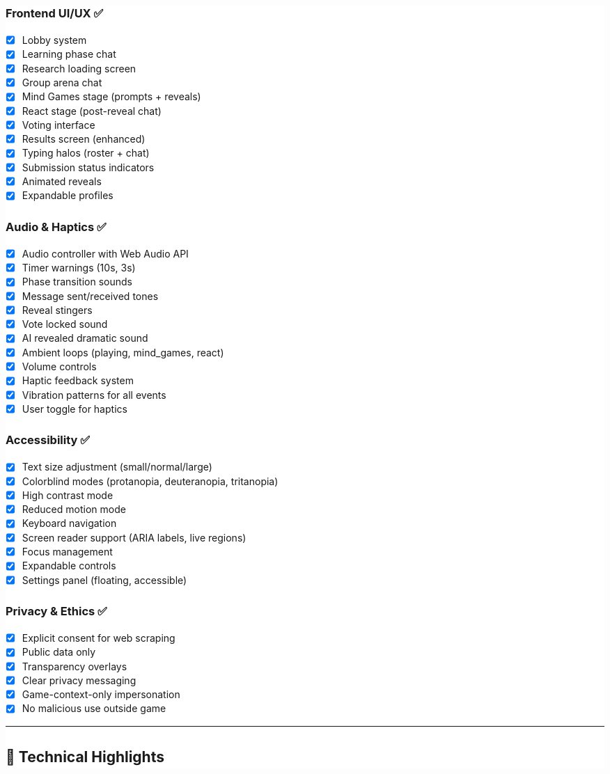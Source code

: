 ### Frontend UI/UX ✅
- [x] Lobby system
- [x] Learning phase chat
- [x] Research loading screen
- [x] Group arena chat
- [x] Mind Games stage (prompts + reveals)
- [x] React stage (post-reveal chat)
- [x] Voting interface
- [x] Results screen (enhanced)
- [x] Typing halos (roster + chat)
- [x] Submission status indicators
- [x] Animated reveals
- [x] Expandable profiles

### Audio & Haptics ✅
- [x] Audio controller with Web Audio API
- [x] Timer warnings (10s, 3s)
- [x] Phase transition sounds
- [x] Message sent/received tones
- [x] Reveal stingers
- [x] Vote locked sound
- [x] AI revealed dramatic sound
- [x] Ambient loops (playing, mind_games, react)
- [x] Volume controls
- [x] Haptic feedback system
- [x] Vibration patterns for all events
- [x] User toggle for haptics

### Accessibility ✅
- [x] Text size adjustment (small/normal/large)
- [x] Colorblind modes (protanopia, deuteranopia, tritanopia)
- [x] High contrast mode
- [x] Reduced motion mode
- [x] Keyboard navigation
- [x] Screen reader support (ARIA labels, live regions)
- [x] Focus management
- [x] Expandable controls
- [x] Settings panel (floating, accessible)

### Privacy & Ethics ✅
- [x] Explicit consent for web scraping
- [x] Public data only
- [x] Transparency overlays
- [x] Clear privacy messaging
- [x] Game-context-only impersonation
- [x] No malicious use outside game

---

## 🚀 Technical Highlights
